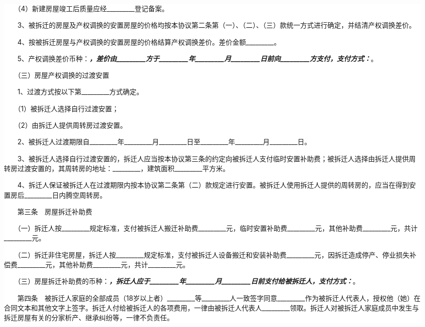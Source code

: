  　　（4）新建房屋竣工后质量应经_________登记备案。



 　　3、被拆迁的房屋及产权调换的安置房屋的价格均按本协议第二条第（一）、（二）、（三）款统一方式进行确定，并结清产权调换差价。



 　　4、按被拆迁房屋与产权调换的安置房屋的价格结算产权调换差价。差价金额_________。



 　　5、产权调换差价币种：_________，差价由_________方于_________年_________月_________日前向_________方支付，支付方式：_________。



 　　（三）房屋产权调换的过渡安置



 　　1、过渡方式按以下第_________方式确定。



 　　（1）被拆迁人选择自行过渡安置；



 　　（2）由拆迁人提供周转房过渡安置。



 　　2、被拆迁人过渡期限自_________年_________月_________日至_________年_________月_________日。



 　　3、被拆迁人选择自行过渡安置的，拆迁人应当按本协议第三条的约定向被拆迁人支付临时安置补助费；被拆迁人选择由拆迁人提供周转房过渡安置的，其周转房的地址：_________，建筑面积_________平方米。



 　　4、拆迁人保证被拆迁人在过渡期限内按本协议第二条第（二）款规定进行安置。被拆迁人使用拆迁人提供的周转房的，应当在得到安置房后_________日内腾空周转房。



 



 　　第三条　房屋拆迁补助费



 　　（一）拆迁人按_________规定标准，支付被拆迁人搬迁补助费_________元，临时安置补助费_________元，其他补助费_________元，共计_________元。



 　　（二）拆迁非住宅房屋，拆迁人按_________规定标准，支付被拆迁人设备搬迁和安装补助费_________元，因拆迁造成停产、停业损失补偿费_________元，其他补助费_________元，共计_________元。



 　　（三）房屋拆迁补助费的币种：_________，拆迁人应于_________年_________月_________日前支付给被拆迁人，支付方式：_________。



 



 



 



 　　第四条　被拆迁人家庭的全部成员（18岁以上者）_________等_________人一致签字同意_________作为被拆迁人代表人，授权他（她）在合同文本和其他文字上签字。拆迁人付给被拆迁人的各项费用，一律由被拆迁人代表人_________领取。拆迁人对被拆迁人家庭成员中发生与拆迁房屋有关的分家析产、继承纠纷等，一律不负责任。
